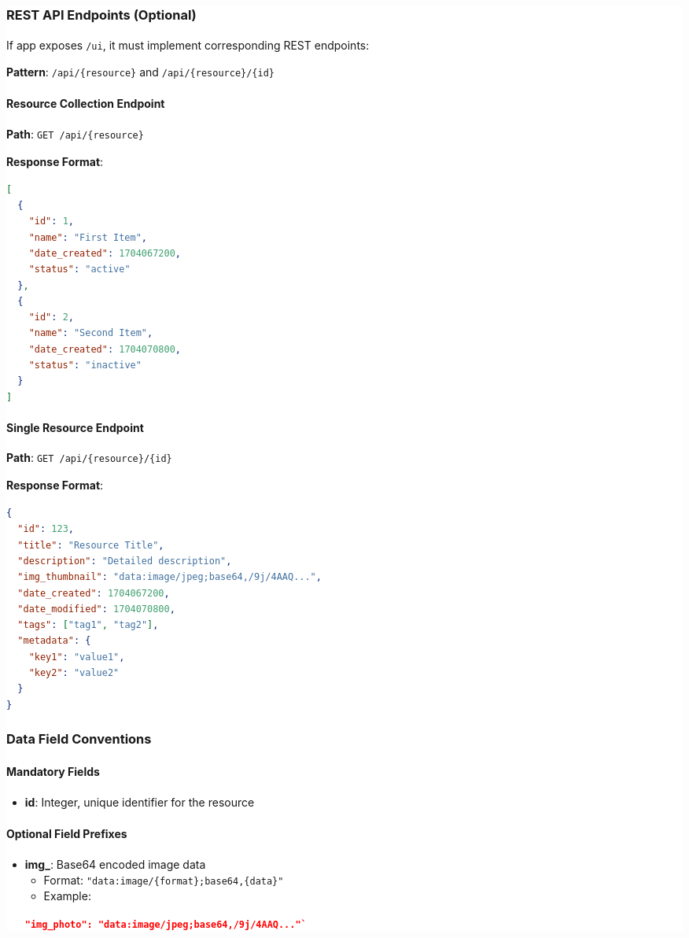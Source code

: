 ### REST API Endpoints (Optional)

If app exposes `/ui`, it must implement corresponding REST endpoints:

**Pattern**: `/api/{resource}` and `/api/{resource}/{id}`

#### Resource Collection Endpoint
**Path**: `GET /api/{resource}`

**Response Format**:
```json
[
  {
    "id": 1,
    "name": "First Item",
    "date_created": 1704067200,
    "status": "active"
  },
  {
    "id": 2, 
    "name": "Second Item",
    "date_created": 1704070800,
    "status": "inactive"
  }
]
```

#### Single Resource Endpoint
**Path**: `GET /api/{resource}/{id}`

**Response Format**:
```json
{
  "id": 123,
  "title": "Resource Title",
  "description": "Detailed description",
  "img_thumbnail": "data:image/jpeg;base64,/9j/4AAQ...",
  "date_created": 1704067200,
  "date_modified": 1704070800,
  "tags": ["tag1", "tag2"],
  "metadata": {
    "key1": "value1",
    "key2": "value2"
  }
}
```

### Data Field Conventions

#### Mandatory Fields
- **id**: Integer, unique identifier for the resource

#### Optional Field Prefixes
- **img_**: Base64 encoded image data
  - Format: `"data:image/{format};base64,{data}"`
  - Example: 
  ```json
  "img_photo": "data:image/jpeg;base64,/9j/4AAQ..."`
  ```
